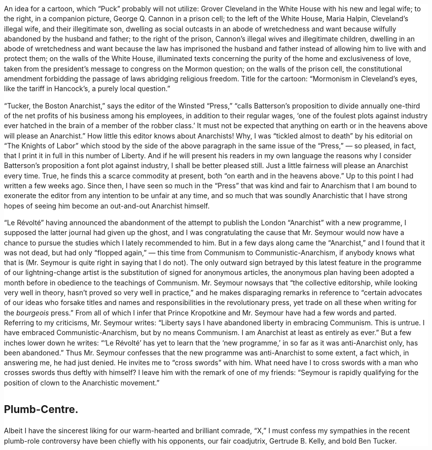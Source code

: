 An idea for a cartoon, which “Puck” probably will not utilize: Grover Cleveland in the White House with his new and legal wife; to the right, in a companion picture, George Q. Cannon in a prison cell; to the left of the White House, Maria Halpin, Cleveland’s illegal wife, and their illegitimate son, dwelling as social outcasts in an abode of wretchedness and want because wilfully abandoned by the husband and father; to the right of the prison, Cannon’s illegal wives and illegitimate children, dwelling in an abode of wretchedness and want because the law has imprisoned the husband and father instead of allowing him to live with and protect them; on the walls of the White House, illuminated texts concerning the purity of the home and exclusiveness of love, taken from the president’s message to congress on the Mormon question; on the walls of the prison cell, the constitutional amendment forbidding the passage of laws abridging religious freedom. Title for the cartoon: “Mormonism in Cleveland’s eyes, like the tariff in Hancock’s, a purely local question.”

“Tucker, the Boston Anarchist,” says the editor of the Winsted “Press,” “calls Batterson’s proposition to divide annually one-third of the net profits of his business among his employees, in addition to their regular wages, ‘one of the foulest plots against industry ever hatched in the brain of a member of the robber class.’ It must not be expected that anything on earth or in the heavens above will please an Anarchist.” How little this editor knows about Anarchists! Why, I was “tickled almost to death” by his editorial on “The Knights of Labor” which stood by the side of the above paragraph in the same issue of the “Press,” — so pleased, in fact, that I print it in full in this number of Liberty. And if he will present his readers in my own language the reasons why I consider Batterson’s proposition a font plot against industry, I shall be better pleased still. Just a little fairness will please an Anarchist every time. True, he finds this a scarce commodity at present, both “on earth and in the heavens above.” Up to this point I had written a few weeks ago. Since then, I have seen so much in the “Press” that was kind and fair to Anarchism that I am bound to exonerate the editor from any intention to be unfair at any time, and so much that was soundly Anarchistic that I have strong hopes of seeing him become an out-and-out Anarchist himself.

“Le Révolté” having announced the abandonment of the attempt to publish the London “Anarchist” with a new programme, I supposed the latter journal had given up the ghost, and I was congratulating the cause that Mr. Seymour would now have a chance to pursue the studies which I lately recommended to him. But in a few days along came the “Anarchist,” and I found that it was not dead, but had only “flopped again,” — this time from Communism to Communistic-Anarchism, if anybody knows what that is (Mr. Seymour is quite right in saying that I do not). The only outward sign betrayed by this latest feature in the programme of our lightning-change artist is the substitution of signed for anonymous articles, the anonymous plan having been adopted a month before in obedience to the teachings of Communism. Mr. Seymour nowsays that “the collective editorship, while looking very well in theory, hasn’t proved so very well in practice,” and he makes disparaging remarks in reference to “certain advocates of our ideas who forsake titles and names and responsibilities in the revolutionary press, yet trade on all these when writing for the *bourgeois* press.” From all of which I infer that Prince Kropotkine and Mr. Seymour have had a few words and parted. Referring to my criticisms, Mr. Seymour writes: “Liberty says I have abandoned liberty in embracing Communism. This is untrue. I have embraced Communistic-Anarchism, but by no means Communism. I am Anarchist at least as entirely as ever.” But a few inches lower down he writes: “‘Le Révolté’ has yet to learn that the ‘new programme,’ in so far as it was anti-Anarchist only, has been abandoned.” Thus Mr. Seymour confesses that the new programme was anti-Anarchist to some extent, a fact which, in answering me, he had just denied. He invites me to “cross swords” with him. What need have I to cross swords with a man who crosses swords thus deftly with himself? I leave him with the remark of one of my friends: “Seymour is rapidly qualifying for the position of clown to the Anarchistic movement.”

## Plumb-Centre.

Albeit I have the sincerest liking for our warm-hearted and brilliant comrade, “X,” I must confess my sympathies in the recent plumb-role controversy have been chiefly with his opponents, our fair coadjutrix, Gertrude B. Kelly, and bold Ben Tucker.

